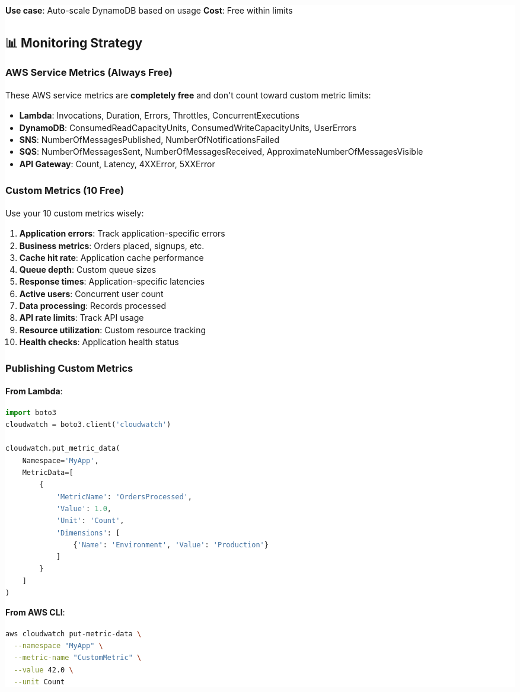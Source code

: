 **Use case**: Auto-scale DynamoDB based on usage
**Cost**: Free within limits

## 📊 Monitoring Strategy

### AWS Service Metrics (Always Free)

These AWS service metrics are **completely free** and don't count toward custom metric limits:
- **Lambda**: Invocations, Duration, Errors, Throttles, ConcurrentExecutions
- **DynamoDB**: ConsumedReadCapacityUnits, ConsumedWriteCapacityUnits, UserErrors
- **SNS**: NumberOfMessagesPublished, NumberOfNotificationsFailed
- **SQS**: NumberOfMessagesSent, NumberOfMessagesReceived, ApproximateNumberOfMessagesVisible
- **API Gateway**: Count, Latency, 4XXError, 5XXError

### Custom Metrics (10 Free)

Use your 10 custom metrics wisely:
1. **Application errors**: Track application-specific errors
2. **Business metrics**: Orders placed, signups, etc.
3. **Cache hit rate**: Application cache performance
4. **Queue depth**: Custom queue sizes
5. **Response times**: Application-specific latencies
6. **Active users**: Concurrent user count
7. **Data processing**: Records processed
8. **API rate limits**: Track API usage
9. **Resource utilization**: Custom resource tracking
10. **Health checks**: Application health status

### Publishing Custom Metrics

**From Lambda**:
```python
import boto3
cloudwatch = boto3.client('cloudwatch')

cloudwatch.put_metric_data(
    Namespace='MyApp',
    MetricData=[
        {
            'MetricName': 'OrdersProcessed',
            'Value': 1.0,
            'Unit': 'Count',
            'Dimensions': [
                {'Name': 'Environment', 'Value': 'Production'}
            ]
        }
    ]
)
```

**From AWS CLI**:
```bash
aws cloudwatch put-metric-data \
  --namespace "MyApp" \
  --metric-name "CustomMetric" \
  --value 42.0 \
  --unit Count
```
